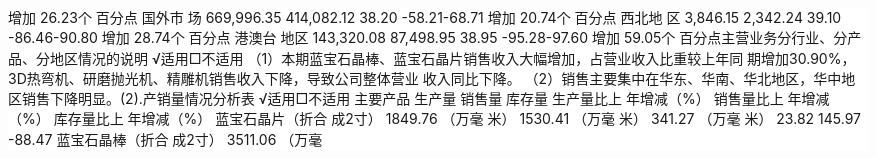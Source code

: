 增加
26.23个
百分点
国外市
场
669,996.35
414,082.12
38.20
-58.21-68.71
增加
20.74个
百分点
西北地
区
3,846.15
2,342.24
39.10
-86.46-90.80
增加
28.74个
百分点
港澳台
地区
143,320.08
87,498.95
38.95
-95.28-97.60
增加
59.05个
百分点主营业务分行业、分产品、分地区情况的说明
√适用□不适用
（1）本期蓝宝石晶棒、蓝宝石晶片销售收入大幅增加，占营业收入比重较上年同
期增加30.90%，3D热弯机、研磨抛光机、精雕机销售收入下降，导致公司整体营业
收入同比下降。
（2）销售主要集中在华东、华南、华北地区，华中地区销售下降明显。(2).产销量情况分析表
√适用□不适用
主要产品
生产量
销售量
库存量
生产量比上
年增减（%）
销售量比上
年增减（%）
库存量比上
年增减（%）
蓝宝石晶片（折合
成2寸）
1849.76
（万毫
米）
1530.41
（万毫
米）
341.27
（万毫
米）
23.82
145.97
-88.47
蓝宝石晶棒（折合
成2寸）
3511.06
（万毫